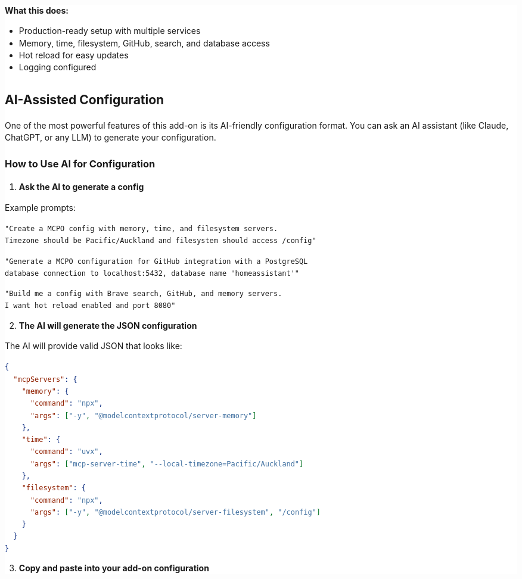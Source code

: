 **What this does:**
- Production-ready setup with multiple services
- Memory, time, filesystem, GitHub, search, and database access
- Hot reload for easy updates
- Logging configured

## AI-Assisted Configuration

One of the most powerful features of this add-on is its AI-friendly configuration format. You can ask an AI assistant (like Claude, ChatGPT, or any LLM) to generate your configuration.

### How to Use AI for Configuration

1. **Ask the AI to generate a config**

Example prompts:

```
"Create a MCPO config with memory, time, and filesystem servers. 
Timezone should be Pacific/Auckland and filesystem should access /config"
```

```
"Generate a MCPO configuration for GitHub integration with a PostgreSQL 
database connection to localhost:5432, database name 'homeassistant'"
```

```
"Build me a config with Brave search, GitHub, and memory servers. 
I want hot reload enabled and port 8080"
```

2. **The AI will generate the JSON configuration**

The AI will provide valid JSON that looks like:

```json
{
  "mcpServers": {
    "memory": {
      "command": "npx",
      "args": ["-y", "@modelcontextprotocol/server-memory"]
    },
    "time": {
      "command": "uvx",
      "args": ["mcp-server-time", "--local-timezone=Pacific/Auckland"]
    },
    "filesystem": {
      "command": "npx",
      "args": ["-y", "@modelcontextprotocol/server-filesystem", "/config"]
    }
  }
}
```

3. **Copy and paste into your add-on configuration**
